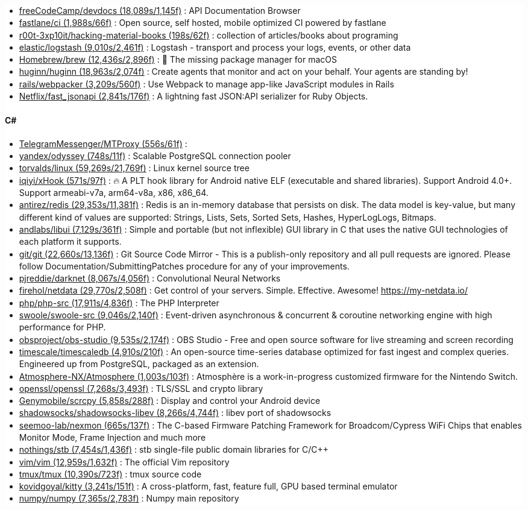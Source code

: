 * [freeCodeCamp/devdocs (18,089s/1,145f)](https://github.com/freeCodeCamp/devdocs) : API Documentation Browser
* [fastlane/ci (1,988s/66f)](https://github.com/fastlane/ci) : Open source, self hosted, mobile optimized CI powered by fastlane
* [r00t-3xp10it/hacking-material-books (198s/62f)](https://github.com/r00t-3xp10it/hacking-material-books) : collection of articles/books about programing
* [elastic/logstash (9,010s/2,461f)](https://github.com/elastic/logstash) : Logstash - transport and process your logs, events, or other data
* [Homebrew/brew (12,436s/2,896f)](https://github.com/Homebrew/brew) : 🍺 The missing package manager for macOS
* [huginn/huginn (18,963s/2,074f)](https://github.com/huginn/huginn) : Create agents that monitor and act on your behalf. Your agents are standing by!
* [rails/webpacker (3,209s/560f)](https://github.com/rails/webpacker) : Use Webpack to manage app-like JavaScript modules in Rails
* [Netflix/fast_jsonapi (2,841s/176f)](https://github.com/Netflix/fast_jsonapi) : A lightning fast JSON:API serializer for Ruby Objects.

#### C#
* [TelegramMessenger/MTProxy (556s/61f)](https://github.com/TelegramMessenger/MTProxy) : 
* [yandex/odyssey (748s/11f)](https://github.com/yandex/odyssey) : Scalable PostgreSQL connection pooler
* [torvalds/linux (59,269s/21,769f)](https://github.com/torvalds/linux) : Linux kernel source tree
* [iqiyi/xHook (571s/97f)](https://github.com/iqiyi/xHook) : 🔥 A PLT hook library for Android native ELF (executable and shared libraries). Support Android 4.0+. Support armeabi-v7a, arm64-v8a, x86, x86_64.
* [antirez/redis (29,353s/11,381f)](https://github.com/antirez/redis) : Redis is an in-memory database that persists on disk. The data model is key-value, but many different kind of values are supported: Strings, Lists, Sets, Sorted Sets, Hashes, HyperLogLogs, Bitmaps.
* [andlabs/libui (7,129s/361f)](https://github.com/andlabs/libui) : Simple and portable (but not inflexible) GUI library in C that uses the native GUI technologies of each platform it supports.
* [git/git (22,660s/13,136f)](https://github.com/git/git) : Git Source Code Mirror - This is a publish-only repository and all pull requests are ignored. Please follow Documentation/SubmittingPatches procedure for any of your improvements.
* [pjreddie/darknet (8,067s/4,056f)](https://github.com/pjreddie/darknet) : Convolutional Neural Networks
* [firehol/netdata (29,770s/2,508f)](https://github.com/firehol/netdata) : Get control of your servers. Simple. Effective. Awesome! https://my-netdata.io/
* [php/php-src (17,911s/4,836f)](https://github.com/php/php-src) : The PHP Interpreter
* [swoole/swoole-src (9,046s/2,140f)](https://github.com/swoole/swoole-src) : Event-driven asynchronous & concurrent & coroutine networking engine with high performance for PHP.
* [obsproject/obs-studio (9,535s/2,174f)](https://github.com/obsproject/obs-studio) : OBS Studio - Free and open source software for live streaming and screen recording
* [timescale/timescaledb (4,910s/210f)](https://github.com/timescale/timescaledb) : An open-source time-series database optimized for fast ingest and complex queries. Engineered up from PostgreSQL, packaged as an extension.
* [Atmosphere-NX/Atmosphere (1,003s/103f)](https://github.com/Atmosphere-NX/Atmosphere) : Atmosphère is a work-in-progress customized firmware for the Nintendo Switch.
* [openssl/openssl (7,268s/3,493f)](https://github.com/openssl/openssl) : TLS/SSL and crypto library
* [Genymobile/scrcpy (5,858s/288f)](https://github.com/Genymobile/scrcpy) : Display and control your Android device
* [shadowsocks/shadowsocks-libev (8,266s/4,744f)](https://github.com/shadowsocks/shadowsocks-libev) : libev port of shadowsocks
* [seemoo-lab/nexmon (665s/137f)](https://github.com/seemoo-lab/nexmon) : The C-based Firmware Patching Framework for Broadcom/Cypress WiFi Chips that enables Monitor Mode, Frame Injection and much more
* [nothings/stb (7,454s/1,436f)](https://github.com/nothings/stb) : stb single-file public domain libraries for C/C++
* [vim/vim (12,959s/1,632f)](https://github.com/vim/vim) : The official Vim repository
* [tmux/tmux (10,390s/723f)](https://github.com/tmux/tmux) : tmux source code
* [kovidgoyal/kitty (3,241s/151f)](https://github.com/kovidgoyal/kitty) : A cross-platform, fast, feature full, GPU based terminal emulator
* [numpy/numpy (7,365s/2,783f)](https://github.com/numpy/numpy) : Numpy main repository